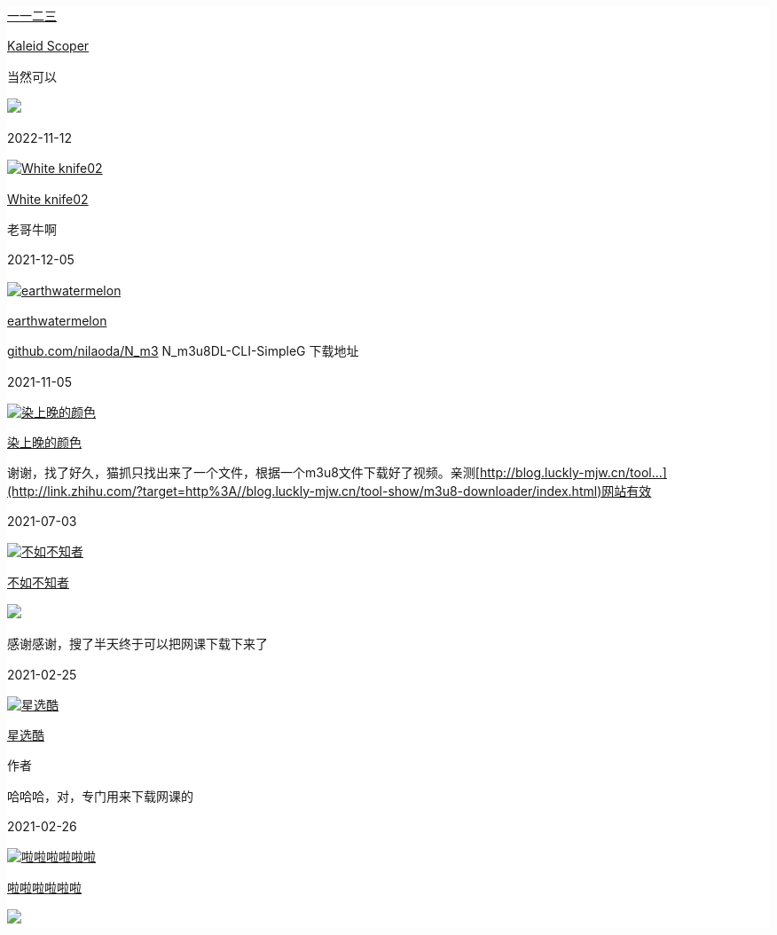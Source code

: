 [一一二三](https://www.zhihu.com/people/a9c29a427d6ec51d586babf03ef10f3b)

[Kaleid Scoper](https://www.zhihu.com/people/9e70a43ab66329009ec867ae3eb502d3)

当然可以

![](media/v2-90359a720808ff45062287127cfa1039.gif)

2022-11-12

[![White knife02](media/White_knife02.jpg)](https://www.zhihu.com/people/59d8fed90361b1f2d285d69de09f2f08)

[White knife02](https://www.zhihu.com/people/59d8fed90361b1f2d285d69de09f2f08)

老哥牛啊

2021-12-05

[![earthwatermelon](media/earthwatermelon.jpg)](https://www.zhihu.com/people/2c6218296725d6657ffa38790cc430cf)

[earthwatermelon](https://www.zhihu.com/people/2c6218296725d6657ffa38790cc430cf)

[github.com/nilaoda/N_m3](http://link.zhihu.com/?target=https%3A//github.com/nilaoda/N_m3u8DL-CLI/releases) N_m3u8DL-CLI-SimpleG 下载地址

2021-11-05

[![染上晚的颜色](media/染上晚的颜色.jpg)](https://www.zhihu.com/people/093425f1da76eacc4497e4f6220caf7e)

[染上晚的颜色](https://www.zhihu.com/people/093425f1da76eacc4497e4f6220caf7e)

谢谢，找了好久，猫抓只找出来了一个文件，根据一个m3u8文件下载好了视频。亲测[http://blog.luckly-mjw.cn/tool...](http://link.zhihu.com/?target=http%3A//blog.luckly-mjw.cn/tool-show/m3u8-downloader/index.html)网站有效

2021-07-03

[![不如不知者](media/不如不知者.jpg)](https://www.zhihu.com/people/32bd09d07fd566cba12d949abb953025)

[不如不知者](https://www.zhihu.com/people/32bd09d07fd566cba12d949abb953025)

![](media/v2-4812630bc27d642f7cafcd6cdeca3d7a.jpg.png)

感谢感谢，搜了半天终于可以把网课下载下来了

2021-02-25

[![星选酷](media/星选酷.jpg)](https://www.zhihu.com/people/70d5f4002758cb3884fb75000b5e754d)

[星选酷](https://www.zhihu.com/people/70d5f4002758cb3884fb75000b5e754d)

作者

哈哈哈，对，专门用来下载网课的

2021-02-26

[![啦啦啦啦啦啦](media/啦啦啦啦啦啦.jpg)](https://www.zhihu.com/people/b34d0fb150af7fc531930d05cefbf3a6)

[啦啦啦啦啦啦](https://www.zhihu.com/people/b34d0fb150af7fc531930d05cefbf3a6)

![](media/v2-4812630bc27d642f7cafcd6cdeca3d7a.jpg.png)
